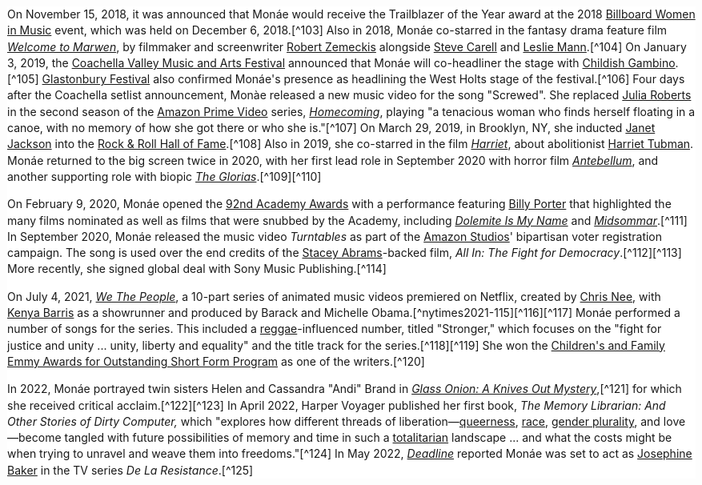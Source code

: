 On November 15, 2018, it was announced that Monáe would receive the Trailblazer of the Year award at the 2018 [Billboard Women in Music](https://en.wikipedia.org/wiki/Billboard_Women_in_Music "Billboard Women in Music") event, which was held on December 6, 2018.[^103] Also in 2018, Monáe co-starred in the fantasy drama feature film *[Welcome to Marwen](https://en.wikipedia.org/wiki/Welcome_to_Marwen "Welcome to Marwen")*, by filmmaker and screenwriter [Robert Zemeckis](https://en.wikipedia.org/wiki/Robert_Zemeckis "Robert Zemeckis") alongside [Steve Carell](https://en.wikipedia.org/wiki/Steve_Carell "Steve Carell") and [Leslie Mann](https://en.wikipedia.org/wiki/Leslie_Mann "Leslie Mann").[^104] On January 3, 2019, the [Coachella Valley Music and Arts Festival](https://en.wikipedia.org/wiki/Coachella_Valley_Music_and_Arts_Festival "Coachella Valley Music and Arts Festival") announced that Monáe will co-headliner the stage with [Childish Gambino](https://en.wikipedia.org/wiki/Childish_Gambino "Childish Gambino").[^105] [Glastonbury Festival](https://en.wikipedia.org/wiki/Glastonbury_Festival "Glastonbury Festival") also confirmed Monáe's presence as headlining the West Holts stage of the festival.[^106] Four days after the Coachella setlist announcement, Monàe released a new music video for the song "Screwed". She replaced [Julia Roberts](https://en.wikipedia.org/wiki/Julia_Roberts "Julia Roberts") in the second season of the [Amazon Prime Video](https://en.wikipedia.org/wiki/Amazon_Prime_Video "Amazon Prime Video") series, *[Homecoming](https://en.wikipedia.org/wiki/Homecoming_\(TV_series\) "Homecoming (TV series)")*, playing "a tenacious woman who finds herself floating in a canoe, with no memory of how she got there or who she is."[^107] On March 29, 2019, in Brooklyn, NY, she inducted [Janet Jackson](https://en.wikipedia.org/wiki/Janet_Jackson "Janet Jackson") into the [Rock & Roll Hall of Fame](https://en.wikipedia.org/wiki/Rock_%26_Roll_Hall_of_Fame "Rock & Roll Hall of Fame").[^108] Also in 2019, she co-starred in the film *[Harriet](https://en.wikipedia.org/wiki/Harriet_\(film\) "Harriet (film)")*, about abolitionist [Harriet Tubman](https://en.wikipedia.org/wiki/Harriet_Tubman "Harriet Tubman"). Monáe returned to the big screen twice in 2020, with her first lead role in September 2020 with horror film *[Antebellum](https://en.wikipedia.org/wiki/Antebellum_\(film\) "Antebellum (film)")*, and another supporting role with biopic *[The Glorias](https://en.wikipedia.org/wiki/The_Glorias "The Glorias")*.[^109][^110]

On February 9, 2020, Monáe opened the [92nd Academy Awards](https://en.wikipedia.org/wiki/92nd_Academy_Awards "92nd Academy Awards") with a performance featuring [Billy Porter](https://en.wikipedia.org/wiki/Billy_Porter "Billy Porter") that highlighted the many films nominated as well as films that were snubbed by the Academy, including *[Dolemite Is My Name](https://en.wikipedia.org/wiki/Dolemite_Is_My_Name "Dolemite Is My Name")* and *[Midsommar](https://en.wikipedia.org/wiki/Midsommar "Midsommar")*.[^111] In September 2020, Monáe released the music video *Turntables* as part of the [Amazon Studios](https://en.wikipedia.org/wiki/Amazon_Studios "Amazon Studios")' bipartisan voter registration campaign. The song is used over the end credits of the [Stacey Abrams](https://en.wikipedia.org/wiki/Stacey_Abrams "Stacey Abrams")\-backed film, *All In: The Fight for Democracy*.[^112][^113] More recently, she signed global deal with Sony Music Publishing.[^114]

On July 4, 2021, *[We The People](https://en.wikipedia.org/wiki/We_the_People_\(2021_TV_series\) "We the People (2021 TV series)")*, a 10-part series of animated music videos premiered on Netflix, created by [Chris Nee](https://en.wikipedia.org/wiki/Chris_Nee "Chris Nee"), with [Kenya Barris](https://en.wikipedia.org/wiki/Kenya_Barris "Kenya Barris") as a showrunner and produced by Barack and Michelle Obama.[^nytimes2021-115][^116][^117] Monáe performed a number of songs for the series. This included a [reggae](https://en.wikipedia.org/wiki/Reggae "Reggae")\-influenced number, titled "Stronger," which focuses on the "fight for justice and unity ... unity, liberty and equality" and the title track for the series.[^118][^119] She won the [Children's and Family Emmy Awards for Outstanding Short Form Program](https://en.wikipedia.org/wiki/1st_Children%27s_and_Family_Emmy_Awards "1st Children's and Family Emmy Awards") as one of the writers.[^120]

In 2022, Monáe portrayed twin sisters Helen and Cassandra "Andi" Brand in *[Glass Onion: A Knives Out Mystery](https://en.wikipedia.org/wiki/Glass_Onion:_A_Knives_Out_Mystery "Glass Onion: A Knives Out Mystery")*,[^121] for which she received critical acclaim.[^122][^123] In April 2022, Harper Voyager published her first book, *The Memory Librarian: And Other Stories of Dirty Computer,* which "explores how different threads of liberation—[queerness](https://en.wikipedia.org/wiki/Queerness "Queerness"), [race](https://en.wikipedia.org/wiki/Race_\(sociology\) "Race (sociology)"), [gender plurality](https://en.wikipedia.org/wiki/Gender_identity "Gender identity"), and love—become tangled with future possibilities of memory and time in such a [totalitarian](https://en.wikipedia.org/wiki/Totalitarian "Totalitarian") landscape ... and what the costs might be when trying to unravel and weave them into freedoms."[^124] In May 2022, *[Deadline](https://en.wikipedia.org/wiki/Deadline_Hollywood "Deadline Hollywood")* reported Monáe was set to act as [Josephine Baker](https://en.wikipedia.org/wiki/Josephine_Baker "Josephine Baker") in the TV series *De La Resistance*.[^125]


[^12]: Monáe uses [she/her](https://en.wikipedia.org/wiki/She/her "She/her") and [they/them](https://en.wikipedia.org/wiki/They/them "They/them") pronouns. This article uses she/her pronouns for consistency.
[^pitchfork_cover_story-1]: ["Cover Story: Janelle Monáe | Features"](https://pitchfork.com/features/cover-story/reader/janelle-monae/). *[Pitchfork](https://en.wikipedia.org/wiki/Pitchfork_Media "Pitchfork Media")*. [Archived](https://web.archive.org/web/20140221033915/http://pitchfork.com/features/cover-story/reader/janelle-monae/) from the original on February 21, 2014. Retrieved February 11, 2014.
[^latinpost-2]: Garcia, Carlos (April 6, 2014). ["Janelle Monae Songs, Net Worth, Boyfriend News: 'Electric Lady' R&B Singer Pays Tribute To David Bowie, Covers 'Heroes'"](http://www.latinpost.com/articles/10144/20140406/janelle-monae-songs-net-worth-boyfriend-news-electric-lady-r.htm). *Latin Post*. [Archived](https://web.archive.org/web/20140515025938/http://www.latinpost.com/articles/10144/20140406/janelle-monae-songs-net-worth-boyfriend-news-electric-lady-r.htm) from the original on May 15, 2014. Retrieved April 11, 2014.
[^allmusic_genres-3]: Kellman, Andy. ["Janelle Monae AllMusic Bio"](https://www.allmusic.com/artist/janelle-mon%C3%A1e-mn0000868086/discography). *[AllMusic](https://en.wikipedia.org/wiki/AllMusic "AllMusic")*. [Archived](https://web.archive.org/web/20220302031301/https://www.allmusic.com/artist/janelle-mon%C3%A1e-mn0000868086/discography) from the original on March 2, 2022. Retrieved September 13, 2020.
[^4]: Gundersen, Edna (October 24, 2013). ["'Billboard' names Janelle Monáe its 2013 Rising Star"](https://www.usatoday.com/story/life/music/2013/10/24/janelle-monae-named-billboard-2013-rising-star/3176213/). *[USA Today](https://en.wikipedia.org/wiki/USA_Today "USA Today")*. [Archived](https://web.archive.org/web/20220430002636/https://www.usatoday.com/story/life/music/2013/10/24/janelle-monae-named-billboard-2013-rising-star/3176213/) from the original on April 30, 2022. Retrieved August 20, 2020.
[^5]: [Kot, Greg](https://en.wikipedia.org/wiki/Greg_Kot "Greg Kot") (April 27, 2018). ["Janelle Monae comes back down to earth on 'Dirty Computer'"](https://www.chicagotribune.com/entertainment/music/sc-ent-janelle-monae-album-review-0427-story.html). *[Chicago Tribune](https://en.wikipedia.org/wiki/Chicago_Tribune "Chicago Tribune")*. [Archived](https://web.archive.org/web/20210127211634/https://www.chicagotribune.com/entertainment/music/sc-ent-janelle-monae-album-review-0427-story.html) from the original on January 27, 2021. Retrieved January 23, 2021.
[^6]: Osei, Anthony. ["Diddy Says He Wasn't a Control Freak with Janelle Monae"](https://www.complex.com/music/a/anthony-osei/diddy-says-he-wasnt-a-control-freak-with-janelle-monae). *Latin Post*. [Archived](https://web.archive.org/web/20240105063807/https://www.complex.com/music/a/anthony-osei/diddy-says-he-wasnt-a-control-freak-with-janelle-monae) from the original on January 5, 2024. Retrieved January 5, 2024.
[^7]: Ellis, Stacy-Ann (February 19, 2015). ["The Future of Janelle Monae's Wondaland Records Is Very Bright"](http://www.vibe.com/2015/02/janelle-monae-wondaland-records-epic-records/). *[Vibe](https://en.wikipedia.org/wiki/Vibe_\(magazine\) "Vibe (magazine)")*. [Archived](https://web.archive.org/web/20150626135908/http://www.vibe.com/2015/02/janelle-monae-wondaland-records-epic-records/) from the original on June 26, 2015. Retrieved June 26, 2015.
[^epic_landmark_joint_venture-8]: ["Janelle Monáe's Wondland Records and Epic Records Launch Landmark Joint Venture Partnership!"](https://web.archive.org/web/20150421151311/http://www.epicrecords.com/news/janelle-mon%C3%A1e%E2%80%99s-wondaland-records-and-epic-records-launch-landmark-joint-venture-partnership). *EpicRecords.com*. Archived from [the original](http://www.epicrecords.com/news/janelle-mon%C3%A1e%E2%80%99s-wondaland-records-and-epic-records-launch-landmark-joint-venture-partnership) on April 21, 2015. Retrieved April 21, 2015.
[^9]: ["Janelle Monae Signs to Bad Boy Records"](http://www.whudat.com/newsblurbs/more/janelle_monae_signs_to_bad_boy_records_1680401081). *Whudat.com*. [Archived](https://web.archive.org/web/20120517085640/http://www.whudat.com/newsblurbs/more/janelle_monae_signs_to_bad_boy_records_1680401081) from the original on May 17, 2012. Retrieved August 17, 2012.
[^10]: ["Artists"](http://atlanticrecords.com/artists/). [Atlantic Records](https://en.wikipedia.org/wiki/Atlantic_Records "Atlantic Records"). [Archived](https://web.archive.org/web/20110824230123/http://atlanticrecords.com/artists/) from the original on August 24, 2011. Retrieved August 17, 2012.
[^11]: ["Janelle Monae Celebrity Interview"](https://www.youtube.com/watch?v=lkAHDFWtlPo). June 16, 2011. [Archived](https://ghostarchive.org/varchive/youtube/20211212/lkAHDFWtlPo) from the original on December 12, 2021. Retrieved June 28, 2013 – via YouTube.
[^13]: ["Janelle Monae"](https://www.grammy.com/grammys/artists/janelle-monae). *GRAMMY.com*. March 17, 2014. [Archived](https://web.archive.org/web/20190208112619/https://www.grammy.com/grammys/artists/janelle-monae) from the original on February 8, 2019. Retrieved January 21, 2019.
[^14]: ["61st GRAMMY Awards: Full Nominees List"](https://www.grammy.com/grammys/news/2019-grammy-awards-complete-nominations-list). *GRAMMY.com*. December 7, 2018. [Archived](https://web.archive.org/web/20190210002846/https://www.grammy.com/grammys/news/2019-grammy-awards-complete-nominations-list) from the original on February 10, 2019. Retrieved December 8, 2018.
[^15]: ["Janelle Monae Album & Song Chart History"](https://www.billboard.com/artist/janelle-mon%E1e/chart-history/). *[Billboard](https://en.wikipedia.org/wiki/Billboard_\(magazine\) "Billboard (magazine)")*. [Archived](https://web.archive.org/web/20230116160910/https://www.billboard.com/c/music/) from the original on January 16, 2023. Retrieved August 17, 2012.
[^16]: Bailey, Rachel (February 11, 2010). ["Janelle Monáe to (Finally!) Release Debut Album in May"](https://www.pastemagazine.com/articles/2010/02/janelle-monae-to-bend-minds-genres-with-new-releas.html). *[Paste](https://en.wikipedia.org/wiki/Paste_\(magazine\) "Paste (magazine)")*. [Archived](https://web.archive.org/web/20120926143528/http://www.pastemagazine.com/articles/2010/02/janelle-monae-to-bend-minds-genres-with-new-releas.html) from the original on September 26, 2012. Retrieved August 17, 2012.
[^17]: ["Janelle Monáe, 'The ArchAndroid'"](https://www.billboard.com/articles/review/1069156/janelle-monae-the-archandroid). *[Billboard](https://en.wikipedia.org/wiki/Billboard_\(magazine\) "Billboard (magazine)")*. September 14, 2009. [Archived](https://web.archive.org/web/20140623113041/http://www.billboard.com/articles/review/1069156/janelle-monae-the-archandroid) from the original on June 23, 2014. Retrieved August 17, 2012.
[^lewis-18]: ["Janelle Monáe: Funky Sensation"](http://www.bluesandsoul.com/feature/554/janelle_monae_funky_sensation/). *Blues & Soul*. [Archived](https://web.archive.org/web/20101009211134/http://www.bluesandsoul.com/feature/554/janelle_monae_funky_sensation) from the original on October 9, 2010. Retrieved May 2, 2021.
[^19]: ["Janelle Monáe announces Dirty Computer tour dates, plus video for 'I Like That': Watch"](https://consequenceofsound.net/2018/04/janelle-monae-announces-dirty-computer-tour-dates/). *[Consequence of Sound](https://en.wikipedia.org/wiki/Consequence_of_Sound "Consequence of Sound")*. April 23, 2018. [Archived](https://web.archive.org/web/20181218230647/https://consequenceofsound.net/2018/04/janelle-monae-announces-dirty-computer-tour-dates/) from the original on December 18, 2018. Retrieved March 14, 2019.
[^20]: ["Janelle Monáe Writing a Cyberpunk Story Collection"](https://www.kirkusreviews.com/news-and-features/articles/janelle-monae-writing-a-cyberpunk-story-collection/). *[Kirkus Reviews](https://en.wikipedia.org/wiki/Kirkus_Reviews "Kirkus Reviews")*. [Archived](https://web.archive.org/web/20210904172012/https://www.kirkusreviews.com/news-and-features/articles/janelle-monae-writing-a-cyberpunk-story-collection/) from the original on September 4, 2021. Retrieved September 4, 2021.
[^21]: Decker, Natasha (April 18, 2022). ["Janelle Monáe's 'Dirty Computer' Plays Out In Her New Collection Of Short Stories Which Is Out Today"](https://madamenoire.com/1312725/janelle-monae-the-memory-librarian-and-other-stories-of-dirty-computer/). *[Madame Noire](https://en.wikipedia.org/wiki/Madame_Noire "Madame Noire")*. [Archived](https://web.archive.org/web/20220419003447/https://madamenoire.com/1312725/janelle-monae-the-memory-librarian-and-other-stories-of-dirty-computer/) from the original on April 19, 2022. Retrieved April 19, 2022.
[^22]: ["Janelle Monae Wondaland; Jidenna Today Show"](https://www.vibe.com/music/music-news/janelle-monae-wondaland-jidenna-today-show-369570/). *Vibe.com*. August 14, 2015. [Archived](https://web.archive.org/web/20231221075752/https://www.vibe.com/music/music-news/janelle-monae-wondaland-jidenna-today-show-369570/) from the original on December 21, 2023. Retrieved December 21, 2023.
[^randb.about.com-23]: ["Who is Janelle Monae?"](https://web.archive.org/web/20101228133150/http://randb.about.com/od/alternativerbartists/p/JanelleMonae.htm). *randb.about.com*. December 1, 1985. Archived from [the original](http://randb.about.com/od/alternativerbartists/p/JanelleMonae.htm) on December 28, 2010. Retrieved February 23, 2011.
[^frees-24]: Spanos, Brittany (April 26, 2018). ["Janelle Monáe Frees Herself"](https://www.rollingstone.com/music/features/cover-story-janelle-monae-prince-new-lp-her-sexuality-w519523). *[Rolling Stone](https://en.wikipedia.org/wiki/Rolling_Stone "Rolling Stone")*. [Archived](https://web.archive.org/web/20180426155225/https://www.rollingstone.com/music/features/cover-story-janelle-monae-prince-new-lp-her-sexuality-w519523) from the original on April 26, 2018. Retrieved April 26, 2018.
[^25]: Pascoe, Alley (April 5, 2018). ["Janelle Monáe Opens Up About The Strong Women Who Raised Her"](https://www.marieclaire.com.au/janelle-monae-opens-up-about-the-strong-women-who-raised-her). *[Marie Claire](https://en.wikipedia.org/wiki/Marie_Claire "Marie Claire")*. [Archived](https://web.archive.org/web/20210414020112/https://www.marieclaire.com.au/janelle-monae-opens-up-about-the-strong-women-who-raised-her) from the original on April 14, 2021. Retrieved March 7, 2020.
[^pitch-26]: Alexander, Danny (October 21, 2010). ["Janelle Monae's roots in one of Kansas City's most historic – and troubled – neighborhoods"](https://web.archive.org/web/20150924051452/http://www.pitch.com/kansascity/janelle-monaes-roots-in-one-of-kansas-citys-most-historic-andmdash-and-troubled-andmdash-neighborhoods/Content?oid=2200471). *Pitch*. Archived from [the original](https://www.pitch.com/kansascity/janelle-monaes-roots-in-one-of-kansas-citys-most-historic-andmdash-and-troubled-andmdash-neighborhoods/Content?oid=2200471) on September 24, 2015. Retrieved April 21, 2015.
[^27]: ["Janelle Monae brings her talents to the Fillmore Miami Beach on Saturday"](https://www.miamiherald.com/miami-com/things-to-do/article225709960.html). *[Miami Herald](https://en.wikipedia.org/wiki/Miami_Herald "Miami Herald")*. November 18, 2013. [Archived](https://web.archive.org/web/20220526091531/https://account.miamiherald.com/paywall/subscriber-only?resume=225709960&intcid=ab_archive) from the original on May 26, 2022. Retrieved March 7, 2020.
[^28]: Stokes, Paul (July 19, 2019). ["6 things we learned about Janelle Monae ... from The First Time"](https://www.bbc.co.uk/programmes/articles/y1FCsfzGFwt5ss3pKp2wvn/6-things-we-learned-about-janelle-monae-from-the-first-time). *[BBC](https://en.wikipedia.org/wiki/BBC "BBC")*. [Archived](https://web.archive.org/web/20191017154115/https://www.bbc.co.uk/programmes/articles/y1FCsfzGFwt5ss3pKp2wvn/6-things-we-learned-about-janelle-monae-from-the-first-time) from the original on October 17, 2019. Retrieved March 7, 2020.
[^nyt2018wortham-29]: Wortham, Jenna (April 19, 2018). ["How Janelle Monáe Found Her Voice"](https://www.nytimes.com/2018/04/19/magazine/how-janelle-monae-found-her-voice.html). *[The New York Times](https://en.wikipedia.org/wiki/The_New_York_Times "The New York Times")*. [Archived](https://web.archive.org/web/20200307185736/https://www.nytimes.com/2018/04/19/magazine/how-janelle-monae-found-her-voice.html) from the original on March 7, 2020. Retrieved March 7, 2020.
[^guardian2010lynskey-30]: Lynskey, Dorian (August 26, 2010). ["Janelle Monáe: sister from another planet"](https://www.theguardian.com/music/2010/aug/26/janelle-monae-sister-another-planet). *[The Guardian](https://en.wikipedia.org/wiki/The_Guardian "The Guardian")*. London. [Archived](https://web.archive.org/web/20220526091520/https://www.theguardian.com/music/2010/aug/26/janelle-monae-sister-another-planet) from the original on May 26, 2022. Retrieved December 14, 2016.
[^newyorker2018stfelix-31]: St. Félix, Doreen (March 1, 2018). ["The Otherworldly Concept Albums of Janelle Monáe"](https://www.newyorker.com/culture/culture-desk/the-otherworldly-concept-albums-of-janelle-monae). *[The New Yorker](https://en.wikipedia.org/wiki/The_New_Yorker "The New Yorker")*. [Archived](https://web.archive.org/web/20191003201104/https://www.newyorker.com/culture/culture-desk/the-otherworldly-concept-albums-of-janelle-monae) from the original on October 3, 2019. Retrieved March 7, 2020.
[^32]: [Credits: *Idlewild*](https://www.allmusic.com/album/r809089). Allmusic. Retrieved on May 10, 2010.
[^hitquarters.com-33]: ["Interview With Daniel 'Skid' Mitchell"](http://www.hitquarters.com/index.php3?page=intrview/opar/intrview_Daniel_Mitchell_Interview.html). [HitQuarters](https://en.wikipedia.org/wiki/HitQuarters "HitQuarters"). October 25, 2010. [Archived](https://web.archive.org/web/20101215231919/http://www.hitquarters.com/index.php3?page=intrview%2Fopar%2Fintrview_Daniel_Mitchell_Interview.html) from the original on December 15, 2010. Retrieved November 10, 2010.
[^grammy-34]: ["Janelle Monáe Interview – 51st Grammy Awards Blog post"](https://web.archive.org/web/20100729112653/http://blogs.grammy.com/_Janelle-Mone-Interview/blog/179134/84386.html). *Grammy.com*. Archived from [the original](http://blogs.grammy.com/_Janelle-Mone-Interview/blog/179134/84386.html) on July 29, 2010. Retrieved October 5, 2016.
[^35]: ["Janelle Monáe opening for of Montreal and No Doubt (dates)"](http://www.brooklynvegan.com/archives/2009/04/janelle_monae_o.html). Brooklynvegan.com. April 10, 2009. [Archived](https://web.archive.org/web/20100402095610/http://www.brooklynvegan.com/archives/2009/04/janelle_monae_o.html) from the original on April 2, 2010. Retrieved May 16, 2010.
[^36]: Duke, Alan (May 19, 2009). ["Janelle Monae: Fugitive android, time-traveling songstress"](https://www.cnn.com/2009/SHOWBIZ/Music/05/19/ent.janelle.morae/). *[CNN](https://en.wikipedia.org/wiki/CNN "CNN")*. [Archived](https://web.archive.org/web/20230514100543/https://www.cnn.com/2009/SHOWBIZ/Music/05/19/ent.janelle.morae/) from the original on May 14, 2023. Retrieved May 14, 2023.
[^37]: ["Janelle Monae Talks To Our Urban Blog"](https://web.archive.org/web/20101005012352/http://www.mtv.co.uk/artists/janelle-monae/news/221762-janelle-monae-speaks-to-our-urban-blog). MTV. May 13, 2010. Archived from [the original](http://www.mtv.co.uk/artists/janelle-monae/news/221762-janelle-monae-speaks-to-our-urban-blog) on October 5, 2010. Retrieved April 23, 2013.
[^38]: ["Janelle Monae on new album, The Arch Android"](https://www.youtube.com/watch?v=QjhRgMCyzOQ). YouTube. November 11, 2009. [Archived](https://ghostarchive.org/varchive/youtube/20211212/QjhRgMCyzOQ) from the original on December 12, 2021. Retrieved May 16, 2010.
[^39]: Dacks, David (May 22, 2010). ["Janelle Monae Buys into Independence"](http://exclaim.ca/articles/multiarticlesub.aspx?csid1=144&csid2=4&fid1=46689). *[Exclaim!](https://en.wikipedia.org/wiki/Exclaim! "Exclaim!")*. [Archived](https://web.archive.org/web/20100727055446/http://exclaim.ca/articles/multiarticlesub.aspx?csid1=144&csid2=4&fid1=46689) from the original on July 27, 2010. Retrieved August 17, 2012.
[^philly.com-40]: DeLuca, Dan (June 4, 2010). ["Janelle Monae bringing a diverse pop platter to the Tower"](https://web.archive.org/web/20100611182724/http://www.philly.com/inquirer/weekend/20100604_Janelle_Monae_bringing_diverse_pop_platter_to_the_Tower.html#axzz4axWHd9Li). *The Philadelphia Inquirer*. Archived from [the original](http://www.philly.com/inquirer/weekend/20100604_Janelle_Monae_bringing_diverse_pop_platter_to_the_Tower.html) on June 11, 2010.
[^41]: Colter Walls, Seth (May 28, 2010). ["Music Review: Janelle Monáe – Newsweek and The Daily Beast"](http://www.newsweek.com/2010/05/29/pop-goes-the-art-house.html). *[Newsweek](https://en.wikipedia.org/wiki/Newsweek "Newsweek")*. [Archived](https://web.archive.org/web/20110121052958/http://www.newsweek.com/2010/05/29/pop-goes-the-art-house.html) from the original on January 21, 2011. Retrieved August 17, 2012.
[^42]: Carroll, Jim (July 9, 2010). ["Minority report"](https://www.irishtimes.com/newspaper/theticket/2010/0709/1224274316013.html). *[The Irish Times](https://en.wikipedia.org/wiki/The_Irish_Times "The Irish Times")*. [Archived](https://web.archive.org/web/20120817193844/http://www.irishtimes.com/newspaper/theticket/2010/0709/1224274316013.html) from the original on August 17, 2012. Retrieved August 17, 2012.
[^43]: ["Janelle Monae | Monae To Receive Ascap Award"](http://www.contactmusic.com/news.nsf/story/monae-to-receive-ascap-award_1145879). *[Contactmusic.com](https://en.wikipedia.org/wiki/Contactmusic.com "Contactmusic.com")*. June 8, 2010. [Archived](https://web.archive.org/web/20110607062404/http://www.contactmusic.com/news.nsf/story/monae-to-receive-ascap-award_1145879) from the original on June 7, 2011. Retrieved August 17, 2012.
[^44]: ["Janelle Monáe"](https://www.npr.org/artists/126833375/janelle-mon-e). *NPR.org*. [Archived](https://web.archive.org/web/20170615221430/http://www.npr.org/artists/126833375/janelle-mon-e) from the original on June 15, 2017. Retrieved April 19, 2017.
[^45]: ["Dancing with the Stars"](https://www.tvguide.com/tvshows/dancing-stars/191470). *[TV Guide](https://en.wikipedia.org/wiki/TV_Guide "TV Guide")*. September 28, 2010. [Archived](https://web.archive.org/web/20200712233329/https://www.tvguide.com/tvshows/dancing-stars/191470/) from the original on July 12, 2020. Retrieved April 21, 2020.
[^46]: Melinda (February 13, 2011). ["Janelle Monae, Bruno Mars & B.O.B. Grammy Awards 2011 Set"](https://archive.today/20120913035235/http://www.rnbmusicblog.com/janelle-monae-bruno-mars-b-o-b-grammy-awards-2011-set/19670/). Rnbmusicblog.com. Archived from [the original](http://www.rnbmusicblog.com/janelle-monae-bruno-mars-b-o-b-grammy-awards-2011-set/19670/) on September 13, 2012. Retrieved August 17, 2012.
[^47]: ["Grammy Awards 2013: Major Nominees List"](https://www.billboard.com/articles/news/473839/grammy-awards-2013-major-nominees-list). *Billboard.com*. December 6, 2012. [Archived](https://web.archive.org/web/20190403215326/https://www.billboard.com/articles/news/473839/grammy-awards-2013-major-nominees-list) from the original on April 3, 2019. Retrieved April 9, 2019.
[^48]: ["Fun.: We Are Young ft. Janelle Monáe (ACOUSTIC)"](https://www.youtube.com/watch?v=FQLGhPHzxjc). [YouTube](https://en.wikipedia.org/wiki/YouTube "YouTube"). November 4, 2011. [Archived](https://ghostarchive.org/varchive/youtube/20211212/FQLGhPHzxjc) from the original on December 12, 2021. Retrieved April 9, 2019.
[^49]: ["Janelle Monae Empowers at Nobel Peace Prize Concert"](https://www.rap-up.com/2011/12/16/janelle-monae-empowers-at-nobel-peace-prize-concert/). *Rap-Up.com*. [Archived](https://web.archive.org/web/20210423174615/https://www.rap-up.com/2011/12/16/janelle-monae-empowers-at-nobel-peace-prize-concert/) from the original on April 23, 2021. Retrieved February 14, 2021.
[^50]: ["Janelle Monae Featured in Vanity Fair"](https://web.archive.org/web/20120809103336/http://necolebitchie.com/2012/08/04/janelle-monae-featured-in-vanity-fair/). *Necole Bitchie*. August 4, 2012. Archived from [the original](http://necolebitchie.com/2012/08/04/janelle-monae-featured-in-vanity-fair/) on August 9, 2012.
[^51]: Steinman, Alex (August 15, 2012). ["Janelle Monáe is the newest Cover Girl spokesmodel"](http://www.nydailynews.com/life-style/fashion/janelle-monae-newest-cover-girl-spokesmodel-article-1.1136728). *[New York Daily News](https://en.wikipedia.org/wiki/New_York_Daily_News "New York Daily News")*. [Archived](https://web.archive.org/web/20180628184613/http://www.nydailynews.com/life-style/fashion/janelle-monae-newest-cover-girl-spokesmodel-article-1.1136728) from the original on June 28, 2018. Retrieved August 16, 2012.
[^52]: Tran, Vivyan (September 7, 2012). ["Celebrities spotted at the Democratic National Convention"](http://www.politico.com/gallery/2012/09/celebrities-spotted-at-the-democratic-national-convention/000417-005460.html). *Politico*. [Archived](https://web.archive.org/web/20200215074031/https://www.politico.com/gallery/2012/09/celebrities-spotted-at-the-democratic-national-convention/000417-005460.html) from the original on February 15, 2020. Retrieved September 9, 2012.
[^53]: Joan, Farah (October 23, 2013). ["Janelle Monáe brings it to House of Blues Boston"](https://blastmagazine.com/2013/10/23/janelle-monae/). *Blast Magazine*. [Archived](https://web.archive.org/web/20230513094105/https://blastmagazine.com/2013/10/23/janelle-monae/) from the original on May 13, 2023. Retrieved May 13, 2023.
[^54]: ["Special Announcement – Janelle Monáe Latest News"](https://web.archive.org/web/20130415235007/http://www.jmonae.com/news/special-announcement-56276). Jmonae.com. Archived from [the original](http://www.jmonae.com/news/special-announcement-56276) on April 15, 2013. Retrieved April 23, 2013.
[^55]: Benjamin, Jeff. ["Janelle Monae Says 'Q.U.E.E.N.' Is for the 'Ostracized & Marginalized'"](https://www.fuse.tv/videos/2013/09/janelle-monae-queen-interview). *Fuse.tv*. [Archived](https://web.archive.org/web/20171011021437/https://www.fuse.tv/videos/2013/09/janelle-monae-queen-interview) from the original on October 11, 2017. Retrieved October 10, 2017.
